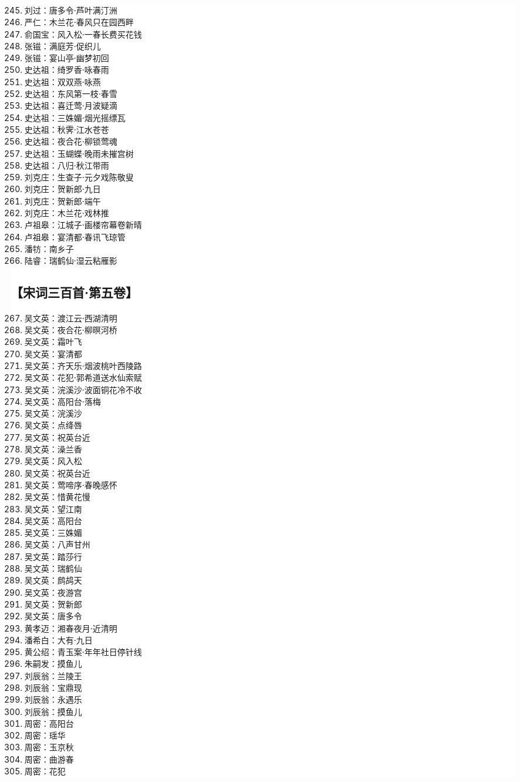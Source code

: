 245. 刘过：唐多令·芦叶满汀洲   
246. 严仁：木兰花·春风只在园西畔   
247. 俞国宝：风入松·一春长费买花钱   
248. 张镃：满庭芳·促织儿   
249. 张镃：宴山亭·幽梦初回   
250. 史达祖：绮罗香·咏春雨   
251. 史达祖：双双燕·咏燕   
252. 史达祖：东风第一枝·春雪   
253. 史达祖：喜迁莺·月波疑滴   
254. 史达祖：三姝媚·烟光摇缥瓦   
255. 史达祖：秋霁·江水苍苍   
256. 史达祖：夜合花·柳锁莺魂   
257. 史达祖：玉蝴蝶·晚雨未摧宫树   
258. 史达祖：八归·秋江带雨   
259. 刘克庄：生查子·元夕戏陈敬叟   
260. 刘克庄：贺新郎·九日   
261. 刘克庄：贺新郎·端午   
262. 刘克庄：木兰花·戏林推   
263. 卢祖皋：江城子·画楼帘幕卷新晴   
264. 卢祖皋：宴清都·春讯飞琼管   
265. 潘牥：南乡子   
266. 陆睿：瑞鹤仙·湿云粘雁影   

## 【宋词三百首·第五卷】   
267. 吴文英：渡江云·西湖清明   
268. 吴文英：夜合花·柳暝河桥   
269. 吴文英：霜叶飞   
270. 吴文英：宴清都   
271. 吴文英：齐天乐·烟波桃叶西陵路   
272. 吴文英：花犯·郭希道送水仙索赋   
273. 吴文英：浣溪沙·波面铜花冷不收   
274. 吴文英：高阳台·落梅   
275. 吴文英：浣溪沙   
276. 吴文英：点绛唇   
277. 吴文英：祝英台近   
278. 吴文英：澡兰香   
279. 吴文英：风入松   
280. 吴文英：祝英台近   
281. 吴文英：莺啼序·春晚感怀   
282. 吴文英：惜黄花慢   
283. 吴文英：望江南   
284. 吴文英：高阳台   
285. 吴文英：三姝媚   
286. 吴文英：八声甘州   
287. 吴文英：踏莎行   
288. 吴文英：瑞鹤仙   
289. 吴文英：鹧鸪天   
290. 吴文英：夜游宫   
291. 吴文英：贺新郎   
292. 吴文英：唐多令   
293. 黄孝迈：湘春夜月·近清明   
294. 潘希白：大有·九日   
295. 黄公绍：青玉案·年年社日停针线   
296. 朱嗣发：摸鱼儿   
297. 刘辰翁：兰陵王   
298. 刘辰翁：宝鼎现   
299. 刘辰翁：永遇乐   
300. 刘辰翁：摸鱼儿   
301. 周密：高阳台   
302. 周密：瑶华   
303. 周密：玉京秋   
304. 周密：曲游春   
305. 周密：花犯   